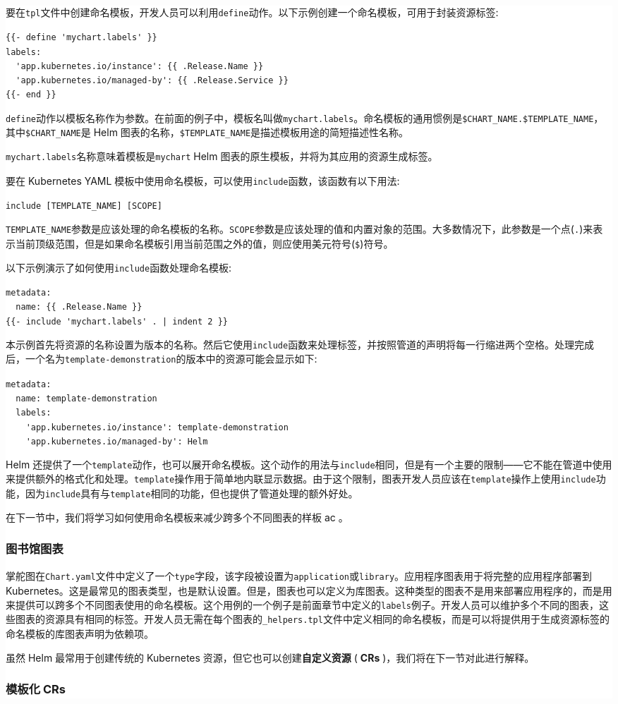 要在`tpl`文件中创建命名模板，开发人员可以利用`define`动作。以下示例创建一个命名模板，可用于封装资源标签:

```
{{- define 'mychart.labels' }}
labels:
  'app.kubernetes.io/instance': {{ .Release.Name }}
  'app.kubernetes.io/managed-by': {{ .Release.Service }}
{{- end }}
```

`define`动作以模板名称作为参数。在前面的例子中，模板名叫做`mychart.labels`。命名模板的通用惯例是`$CHART_NAME.$TEMPLATE_NAME`，其中`$CHART_NAME`是 Helm 图表的名称，`$TEMPLATE_NAME`是描述模板用途的简短描述性名称。

`mychart.labels`名称意味着模板是`mychart` Helm 图表的原生模板，并将为其应用的资源生成标签。

要在 Kubernetes YAML 模板中使用命名模板，可以使用`include`函数，该函数有以下用法:

```
include [TEMPLATE_NAME] [SCOPE]
```

`TEMPLATE_NAME`参数是应该处理的命名模板的名称。`SCOPE`参数是应该处理的值和内置对象的范围。大多数情况下，此参数是一个点(`.`)来表示当前顶级范围，但是如果命名模板引用当前范围之外的值，则应使用美元符号(`$`)符号。

以下示例演示了如何使用`include`函数处理命名模板:

```
metadata:
  name: {{ .Release.Name }}
{{- include 'mychart.labels' . | indent 2 }}
```

本示例首先将资源的名称设置为版本的名称。然后它使用`include`函数来处理标签，并按照管道的声明将每一行缩进两个空格。处理完成后，一个名为`template-demonstration`的版本中的资源可能会显示如下:

```
metadata:
  name: template-demonstration
  labels:
    'app.kubernetes.io/instance': template-demonstration
    'app.kubernetes.io/managed-by': Helm
```

Helm 还提供了一个`template`动作，也可以展开命名模板。这个动作的用法与`include`相同，但是有一个主要的限制——它不能在管道中使用来提供额外的格式化和处理。`template`操作用于简单地内联显示数据。由于这个限制，图表开发人员应该在`template`操作上使用`include`功能，因为`include`具有与`template`相同的功能，但也提供了管道处理的额外好处。

在下一节中，我们将学习如何使用命名模板来减少跨多个不同图表的样板 ac 。

### 图书馆图表

掌舵图在`Chart.yaml`文件中定义了一个`type`字段，该字段被设置为`application`或`library`。应用程序图表用于将完整的应用程序部署到 Kubernetes。这是最常见的图表类型，也是默认设置。但是，图表也可以定义为库图表。这种类型的图表不是用来部署应用程序的，而是用来提供可以跨多个不同图表使用的命名模板。这个用例的一个例子是前面章节中定义的`labels`例子。开发人员可以维护多个不同的图表，这些图表的资源具有相同的标签。开发人员无需在每个图表的`_helpers.tpl`文件中定义相同的命名模板，而是可以将提供用于生成资源标签的命名模板的库图表声明为依赖项。

虽然 Helm 最常用于创建传统的 Kubernetes 资源，但它也可以创建**自定义资源** ( **CRs** )，我们将在下一节对此进行解释。

### 模板化 CRs
